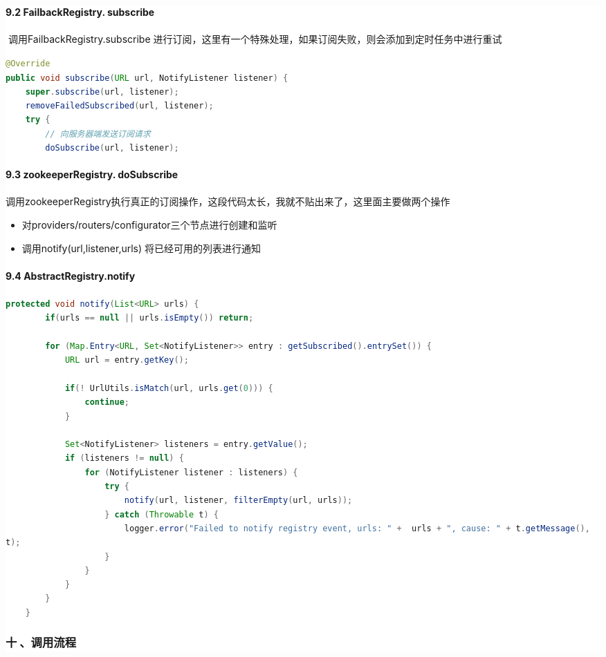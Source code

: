 #### 9.2 FailbackRegistry. subscribe

​		调用FailbackRegistry.subscribe 进行订阅，这里有一个特殊处理，如果订阅失败，则会添加到定时任务中进行重试

```java
@Override
public void subscribe(URL url, NotifyListener listener) {
    super.subscribe(url, listener);
    removeFailedSubscribed(url, listener);
    try {
        // 向服务器端发送订阅请求
        doSubscribe(url, listener);

```

#### 9.3 zookeeperRegistry. doSubscribe

调用zookeeperRegistry执行真正的订阅操作，这段代码太长，我就不贴出来了，这里面主要做两个操作

- 对providers/routers/configurator三个节点进行创建和监听

- 调用notify(url,listener,urls) 将已经可用的列表进行通知



#### 9.4 AbstractRegistry.notify

```java
protected void notify(List<URL> urls) {
        if(urls == null || urls.isEmpty()) return;
        
        for (Map.Entry<URL, Set<NotifyListener>> entry : getSubscribed().entrySet()) {
            URL url = entry.getKey();
            
            if(! UrlUtils.isMatch(url, urls.get(0))) {
                continue;
            }
            
            Set<NotifyListener> listeners = entry.getValue();
            if (listeners != null) {
                for (NotifyListener listener : listeners) {
                    try {
                        notify(url, listener, filterEmpty(url, urls));
                    } catch (Throwable t) {
                        logger.error("Failed to notify registry event, urls: " +  urls + ", cause: " + t.getMessage(), t);
                    }
                }
            }
        }
    }
```

### 十 、调用流程
